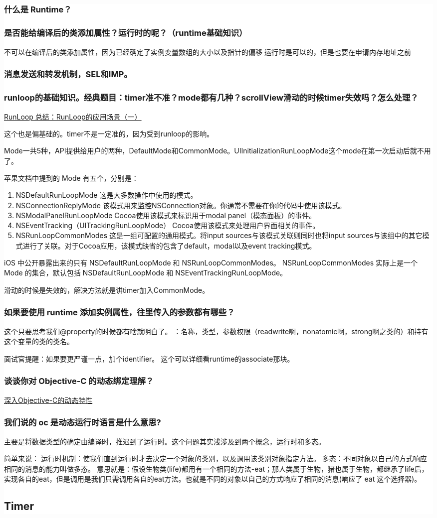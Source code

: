 ### 什么是 Runtime？

### 是否能给编译后的类添加属性？运行时的呢？（runtime基础知识）

不可以在编译后的类添加属性，因为已经确定了实例变量数组的大小以及指针的偏移
运行时是可以的，但是也要在申请内存地址之前

### 消息发送和转发机制，SEL和IMP。


### runloop的基础知识。经典题目：timer准不准？mode都有几种？scrollView滑动的时候timer失效吗？怎么处理？

[RunLoop 总结：RunLoop的应用场景（一）](https://blog.csdn.net/u011619283/article/details/53433243)

这个也是偏基础的。timer不是一定准的，因为受到runloop的影响。

Mode一共5种，API提供给用户的两种，DefaultMode和CommonMode。UIInitializationRunLoopMode这个mode在第一次启动后就不用了。

苹果文档中提到的 Mode 有五个，分别是：

1. NSDefaultRunLoopMode 这是大多数操作中使用的模式。
2. NSConnectionReplyMode	该模式用来监控NSConnection对象。你通常不需要在你的代码中使用该模式。
3. NSModalPanelRunLoopMode	Cocoa使用该模式来标识用于modal panel（模态面板）的事件。
4. NSEventTracking（UITrackingRunLoopMode） Cocoa使用该模式来处理用户界面相关的事件。
5. NSRunLoopCommonModes 这是一组可配置的通用模式。将input sources与该模式关联则同时也将input sources与该组中的其它模式进行了关联。对于Cocoa应用，该模式缺省的包含了default，modal以及event tracking模式。

iOS 中公开暴露出来的只有 NSDefaultRunLoopMode 和 NSRunLoopCommonModes。 NSRunLoopCommonModes 实际上是一个 Mode 的集合，默认包括 NSDefaultRunLoopMode 和 NSEventTrackingRunLoopMode。

滑动的时候是失效的，解决方法就是讲timer加入CommonMode。

### 如果要使用 runtime 添加实例属性，往里传入的参数都有哪些？

这个只要思考我们@property的时候都有啥就明白了。
：名称，类型，参数权限（readwrite啊，nonatomic啊，strong啊之类的）和持有这个变量的类的类名。

面试官提醒：如果要更严谨一点，加个identifier。
这个可以详细看runtime的associate那块。

### 谈谈你对 Objective-C 的动态绑定理解？ 

[深入Objective-C的动态特性](https://onevcat.com/2012/04/objective-c-runtime/)

### 我们说的 oc 是动态运行时语言是什么意思?

主要是将数据类型的确定由编译时，推迟到了运行时。这个问题其实浅涉及到两个概念，运行时和多态。

简单来说：
运行时机制：使我们直到运行时才去决定一个对象的类别，以及调用该类别对象指定方法。
多态：不同对象以自己的方式响应相同的消息的能力叫做多态。
意思就是：假设生物类(life)都用有一个相同的方法-eat；那人类属于生物，猪也属于生物，都继承了life后，实现各自的eat，但是调用是我们只需调用各自的eat方法。也就是不同的对象以自己的方式响应了相同的消息(响应了 eat 这个选择器)。

## Timer
